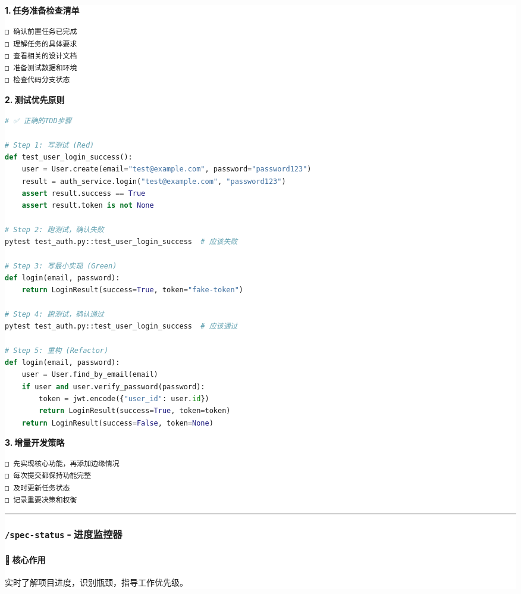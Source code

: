 **1. 任务准备检查清单**
```
□ 确认前置任务已完成
□ 理解任务的具体要求
□ 查看相关的设计文档
□ 准备测试数据和环境
□ 检查代码分支状态
```

**2. 测试优先原则**
```python
# ✅ 正确的TDD步骤

# Step 1: 写测试 (Red)
def test_user_login_success():
    user = User.create(email="test@example.com", password="password123")
    result = auth_service.login("test@example.com", "password123")
    assert result.success == True
    assert result.token is not None

# Step 2: 跑测试，确认失败
pytest test_auth.py::test_user_login_success  # 应该失败

# Step 3: 写最小实现 (Green)
def login(email, password):
    return LoginResult(success=True, token="fake-token")

# Step 4: 跑测试，确认通过
pytest test_auth.py::test_user_login_success  # 应该通过

# Step 5: 重构 (Refactor)
def login(email, password):
    user = User.find_by_email(email)
    if user and user.verify_password(password):
        token = jwt.encode({"user_id": user.id})
        return LoginResult(success=True, token=token)
    return LoginResult(success=False, token=None)
```

**3. 增量开发策略**
```
□ 先实现核心功能，再添加边缘情况
□ 每次提交都保持功能完整
□ 及时更新任务状态
□ 记录重要决策和权衡
```

---

### `/spec-status` - 进度监控器

#### 🎯 核心作用
实时了解项目进度，识别瓶颈，指导工作优先级。
